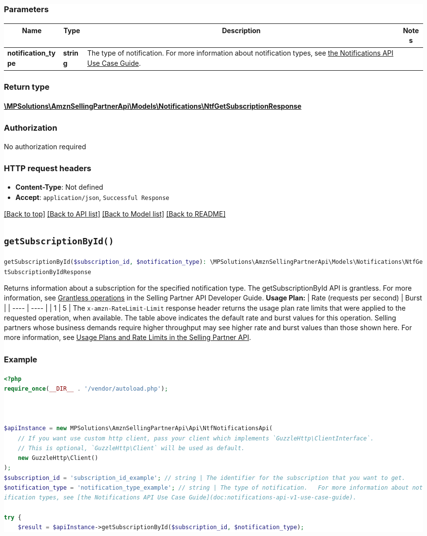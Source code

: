 ### Parameters

Name | Type | Description  | Notes
------------- | ------------- | ------------- | -------------
 **notification_type** | **string**| The type of notification.   For more information about notification types, see [the Notifications API Use Case Guide](doc:notifications-api-v1-use-case-guide). |

### Return type

[**\MPSolutions\AmznSellingPartnerApi\Models\Notifications\NtfGetSubscriptionResponse**](../Model/NtfGetSubscriptionResponse.md)

### Authorization

No authorization required

### HTTP request headers

- **Content-Type**: Not defined
- **Accept**: `application/json`, `Successful Response`

[[Back to top]](#) [[Back to API list]](../../README.md#endpoints)
[[Back to Model list]](../../README.md#models)
[[Back to README]](../../README.md)

## `getSubscriptionById()`

```php
getSubscriptionById($subscription_id, $notification_type): \MPSolutions\AmznSellingPartnerApi\Models\Notifications\NtfGetSubscriptionByIdResponse
```



Returns information about a subscription for the specified notification type. The getSubscriptionById API is grantless. For more information, see [Grantless operations](doc:grantless-operations) in the Selling Partner API Developer Guide.  **Usage Plan:**  | Rate (requests per second) | Burst | | ---- | ---- | | 1 | 5 |  The `x-amzn-RateLimit-Limit` response header returns the usage plan rate limits that were applied to the requested operation, when available. The table above indicates the default rate and burst values for this operation. Selling partners whose business demands require higher throughput may see higher rate and burst values than those shown here. For more information, see [Usage Plans and Rate Limits in the Selling Partner API](doc:usage-plans-and-rate-limits-in-the-sp-api).

### Example

```php
<?php
require_once(__DIR__ . '/vendor/autoload.php');



$apiInstance = new MPSolutions\AmznSellingPartnerApi\Api\NtfNotificationsApi(
    // If you want use custom http client, pass your client which implements `GuzzleHttp\ClientInterface`.
    // This is optional, `GuzzleHttp\Client` will be used as default.
    new GuzzleHttp\Client()
);
$subscription_id = 'subscription_id_example'; // string | The identifier for the subscription that you want to get.
$notification_type = 'notification_type_example'; // string | The type of notification.   For more information about notification types, see [the Notifications API Use Case Guide](doc:notifications-api-v1-use-case-guide).

try {
    $result = $apiInstance->getSubscriptionById($subscription_id, $notification_type);
```